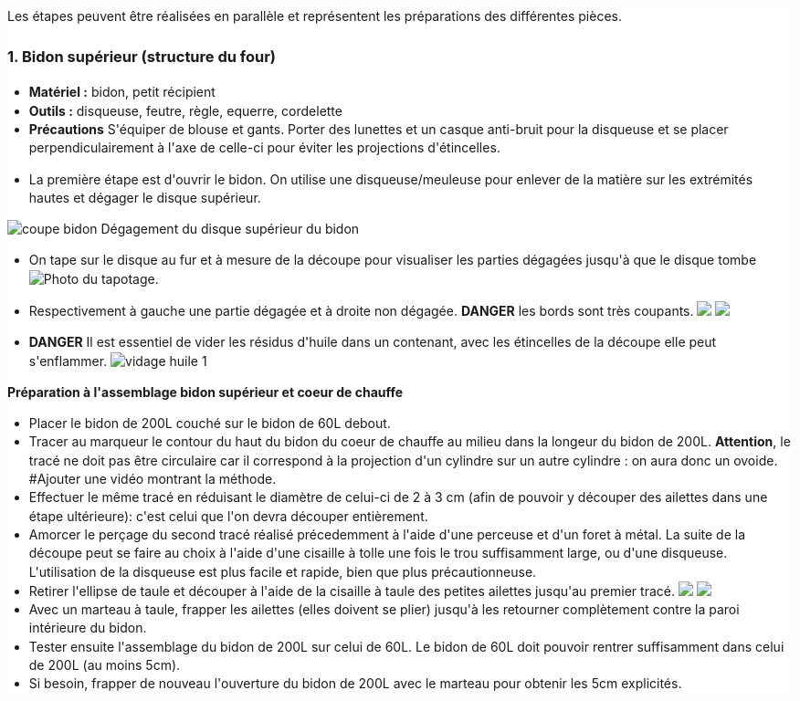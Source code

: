 Les étapes peuvent être réalisées en parallèle et représentent les
préparations des différentes pièces.

### 1. Bidon supérieur (structure du four)

* **Matériel :** bidon, petit récipient
* **Outils :** disqueuse, feutre, règle, equerre, cordelette
* **Précautions** S\'équiper de blouse et gants. Porter des lunettes et un casque anti-bruit pour la disqueuse et se placer perpendiculairement à l\'axe de celle-ci pour éviter les
projections d\'étincelles.

-   La première étape est d\'ouvrir le bidon. On utilise une
    disqueuse/meuleuse pour enlever de la matière sur les extrémités
    hautes et dégager le disque supérieur.

![coupe bidon](Module_Four_a_Pizza/943df21f-40ca-4ffa-8ba7-683dcbef8b69.jpg) Dégagement du disque supérieur du bidon

-   On tape sur le disque au fur et à mesure de la découpe pour
    visualiser les parties dégagées jusqu\'à que le disque tombe![Photo
    du tapotage.](Module_Four_a_Pizza/52fb6fdc-b18c-4fbb-81ea-d663031ba985.jpg)

-   Respectivement à gauche une partie dégagée et à droite non dégagée.
    **DANGER** les bords sont très coupants.
    ![](Module_Four_a_Pizza/72a6afce-8f2a-499a-920f-221c93772372.jpg)
    ![](Module_Four_a_Pizza/d457cded-ba26-496d-81b9-1cfb964e343e.jpg)

-   **DANGER** Il est essentiel de vider les résidus d\'huile dans un
    contenant, avec les étincelles de la découpe elle peut s\'enflammer.
    ![vidage huile 1](Module_Four_a_Pizza/a29ecd17-b5e0-438d-98b8-6f2e5f8ea3c3.jpg)

**Préparation à l\'assemblage bidon supérieur et coeur de chauffe**

-   Placer le bidon de 200L couché sur le bidon de 60L debout.
-   Tracer au marqueur le contour du haut du bidon du coeur de chauffe
    au milieu dans la longeur du bidon de 200L. **Attention**, le tracé
    ne doit pas être circulaire car il correspond à la projection d\'un
    cylindre sur un autre cylindre : on aura donc un ovoide. #Ajouter
    une vidéo montrant la méthode.
-   Effectuer le même tracé en réduisant le diamètre de celui-ci de 2 à
    3 cm (afin de pouvoir y découper des ailettes dans une étape
    ultérieure): c\'est celui que l\'on devra découper entièrement.
-   Amorcer le perçage du second tracé réalisé précedemment à l\'aide
    d\'une perceuse et d\'un foret à métal. La suite de la découpe peut
    se faire au choix à l\'aide d\'une cisaille à tolle une fois le trou
    suffisamment large, ou d\'une disqueuse. L\'utilisation de la
    disqueuse est plus facile et rapide, bien que plus précautionneuse.
-   Retirer l\'ellipse de taule et découper à l\'aide de la cisaille à
    taule des petites ailettes jusqu\'au premier tracé.
    ![](Module_Four_a_Pizza/1ec82320-d040-403e-94f2-dabd887ebc7d.jpg)
    ![](Module_Four_a_Pizza/bf50ad28-5cce-4f36-969f-bda83be4c973.jpg)
-   Avec un marteau à taule, frapper les ailettes (elles doivent se
    plier) jusqu\'à les retourner complètement contre la paroi
    intérieure du bidon.
-   Tester ensuite l\'assemblage du bidon de 200L sur celui de 60L. Le
    bidon de 60L doit pouvoir rentrer suffisamment dans celui de 200L
    (au moins 5cm).
-   Si besoin, frapper de nouveau l\'ouverture du bidon de 200L avec le
    marteau pour obtenir les 5cm explicités.
